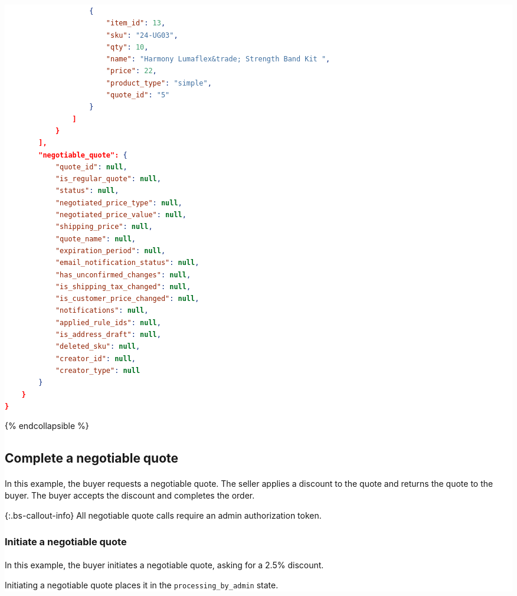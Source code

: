 ```json
                    {
                        "item_id": 13,
                        "sku": "24-UG03",
                        "qty": 10,
                        "name": "Harmony Lumaflex&trade; Strength Band Kit ",
                        "price": 22,
                        "product_type": "simple",
                        "quote_id": "5"
                    }
                ]
            }
        ],
        "negotiable_quote": {
            "quote_id": null,
            "is_regular_quote": null,
            "status": null,
            "negotiated_price_type": null,
            "negotiated_price_value": null,
            "shipping_price": null,
            "quote_name": null,
            "expiration_period": null,
            "email_notification_status": null,
            "has_unconfirmed_changes": null,
            "is_shipping_tax_changed": null,
            "is_customer_price_changed": null,
            "notifications": null,
            "applied_rule_ids": null,
            "is_address_draft": null,
            "deleted_sku": null,
            "creator_id": null,
            "creator_type": null
        }
    }
}
```

{% endcollapsible %}

## Complete a negotiable quote

In this example, the buyer requests a negotiable quote. The seller applies a discount to the quote and returns the quote to the buyer. The buyer accepts the discount and completes the order.

 {:.bs-callout-info}
All negotiable quote calls require an admin authorization token.

### Initiate a negotiable quote

In this example, the buyer initiates a negotiable quote, asking for a 2.5% discount.

Initiating a negotiable quote places it in the `processing_by_admin` state.

